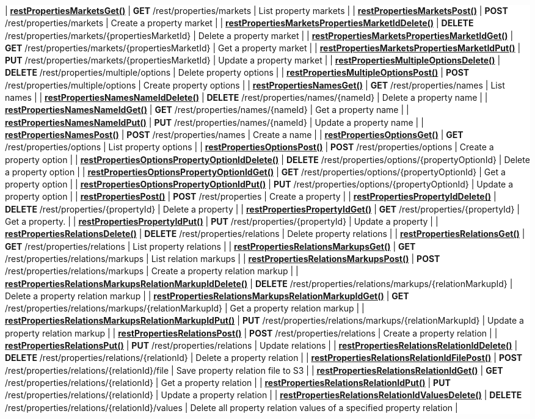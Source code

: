 | [**restPropertiesMarketsGet()**](PropertyApi.md#restPropertiesMarketsGet) | **GET** /rest/properties/markets | List property markets |
| [**restPropertiesMarketsPost()**](PropertyApi.md#restPropertiesMarketsPost) | **POST** /rest/properties/markets | Create a property market |
| [**restPropertiesMarketsPropertiesMarketIdDelete()**](PropertyApi.md#restPropertiesMarketsPropertiesMarketIdDelete) | **DELETE** /rest/properties/markets/{propertiesMarketId} | Delete a property market |
| [**restPropertiesMarketsPropertiesMarketIdGet()**](PropertyApi.md#restPropertiesMarketsPropertiesMarketIdGet) | **GET** /rest/properties/markets/{propertiesMarketId} | Get a property market |
| [**restPropertiesMarketsPropertiesMarketIdPut()**](PropertyApi.md#restPropertiesMarketsPropertiesMarketIdPut) | **PUT** /rest/properties/markets/{propertiesMarketId} | Update a property market |
| [**restPropertiesMultipleOptionsDelete()**](PropertyApi.md#restPropertiesMultipleOptionsDelete) | **DELETE** /rest/properties/multiple/options | Delete property options |
| [**restPropertiesMultipleOptionsPost()**](PropertyApi.md#restPropertiesMultipleOptionsPost) | **POST** /rest/properties/multiple/options | Create property options |
| [**restPropertiesNamesGet()**](PropertyApi.md#restPropertiesNamesGet) | **GET** /rest/properties/names | List names |
| [**restPropertiesNamesNameIdDelete()**](PropertyApi.md#restPropertiesNamesNameIdDelete) | **DELETE** /rest/properties/names/{nameId} | Delete a property name |
| [**restPropertiesNamesNameIdGet()**](PropertyApi.md#restPropertiesNamesNameIdGet) | **GET** /rest/properties/names/{nameId} | Get a property name |
| [**restPropertiesNamesNameIdPut()**](PropertyApi.md#restPropertiesNamesNameIdPut) | **PUT** /rest/properties/names/{nameId} | Update a property name |
| [**restPropertiesNamesPost()**](PropertyApi.md#restPropertiesNamesPost) | **POST** /rest/properties/names | Create a name |
| [**restPropertiesOptionsGet()**](PropertyApi.md#restPropertiesOptionsGet) | **GET** /rest/properties/options | List property options |
| [**restPropertiesOptionsPost()**](PropertyApi.md#restPropertiesOptionsPost) | **POST** /rest/properties/options | Create a property option |
| [**restPropertiesOptionsPropertyOptionIdDelete()**](PropertyApi.md#restPropertiesOptionsPropertyOptionIdDelete) | **DELETE** /rest/properties/options/{propertyOptionId} | Delete a property option |
| [**restPropertiesOptionsPropertyOptionIdGet()**](PropertyApi.md#restPropertiesOptionsPropertyOptionIdGet) | **GET** /rest/properties/options/{propertyOptionId} | Get a property option |
| [**restPropertiesOptionsPropertyOptionIdPut()**](PropertyApi.md#restPropertiesOptionsPropertyOptionIdPut) | **PUT** /rest/properties/options/{propertyOptionId} | Update a property option |
| [**restPropertiesPost()**](PropertyApi.md#restPropertiesPost) | **POST** /rest/properties | Create a property |
| [**restPropertiesPropertyIdDelete()**](PropertyApi.md#restPropertiesPropertyIdDelete) | **DELETE** /rest/properties/{propertyId} | Delete a property |
| [**restPropertiesPropertyIdGet()**](PropertyApi.md#restPropertiesPropertyIdGet) | **GET** /rest/properties/{propertyId} | Get a property. |
| [**restPropertiesPropertyIdPut()**](PropertyApi.md#restPropertiesPropertyIdPut) | **PUT** /rest/properties/{propertyId} | Update a property |
| [**restPropertiesRelationsDelete()**](PropertyApi.md#restPropertiesRelationsDelete) | **DELETE** /rest/properties/relations | Delete property relations |
| [**restPropertiesRelationsGet()**](PropertyApi.md#restPropertiesRelationsGet) | **GET** /rest/properties/relations | List property relations |
| [**restPropertiesRelationsMarkupsGet()**](PropertyApi.md#restPropertiesRelationsMarkupsGet) | **GET** /rest/properties/relations/markups | List relation markups |
| [**restPropertiesRelationsMarkupsPost()**](PropertyApi.md#restPropertiesRelationsMarkupsPost) | **POST** /rest/properties/relations/markups | Create a property relation markup |
| [**restPropertiesRelationsMarkupsRelationMarkupIdDelete()**](PropertyApi.md#restPropertiesRelationsMarkupsRelationMarkupIdDelete) | **DELETE** /rest/properties/relations/markups/{relationMarkupId} | Delete a property relation markup |
| [**restPropertiesRelationsMarkupsRelationMarkupIdGet()**](PropertyApi.md#restPropertiesRelationsMarkupsRelationMarkupIdGet) | **GET** /rest/properties/relations/markups/{relationMarkupId} | Get a property relation markup |
| [**restPropertiesRelationsMarkupsRelationMarkupIdPut()**](PropertyApi.md#restPropertiesRelationsMarkupsRelationMarkupIdPut) | **PUT** /rest/properties/relations/markups/{relationMarkupId} | Update a property relation markup |
| [**restPropertiesRelationsPost()**](PropertyApi.md#restPropertiesRelationsPost) | **POST** /rest/properties/relations | Create a property relation |
| [**restPropertiesRelationsPut()**](PropertyApi.md#restPropertiesRelationsPut) | **PUT** /rest/properties/relations | Update relations |
| [**restPropertiesRelationsRelationIdDelete()**](PropertyApi.md#restPropertiesRelationsRelationIdDelete) | **DELETE** /rest/properties/relations/{relationId} | Delete a property relation |
| [**restPropertiesRelationsRelationIdFilePost()**](PropertyApi.md#restPropertiesRelationsRelationIdFilePost) | **POST** /rest/properties/relations/{relationId}/file | Save property relation file to S3 |
| [**restPropertiesRelationsRelationIdGet()**](PropertyApi.md#restPropertiesRelationsRelationIdGet) | **GET** /rest/properties/relations/{relationId} | Get a property relation |
| [**restPropertiesRelationsRelationIdPut()**](PropertyApi.md#restPropertiesRelationsRelationIdPut) | **PUT** /rest/properties/relations/{relationId} | Update a property relation |
| [**restPropertiesRelationsRelationIdValuesDelete()**](PropertyApi.md#restPropertiesRelationsRelationIdValuesDelete) | **DELETE** /rest/properties/relations/{relationId}/values | Delete all property relation values of a specified property relation |